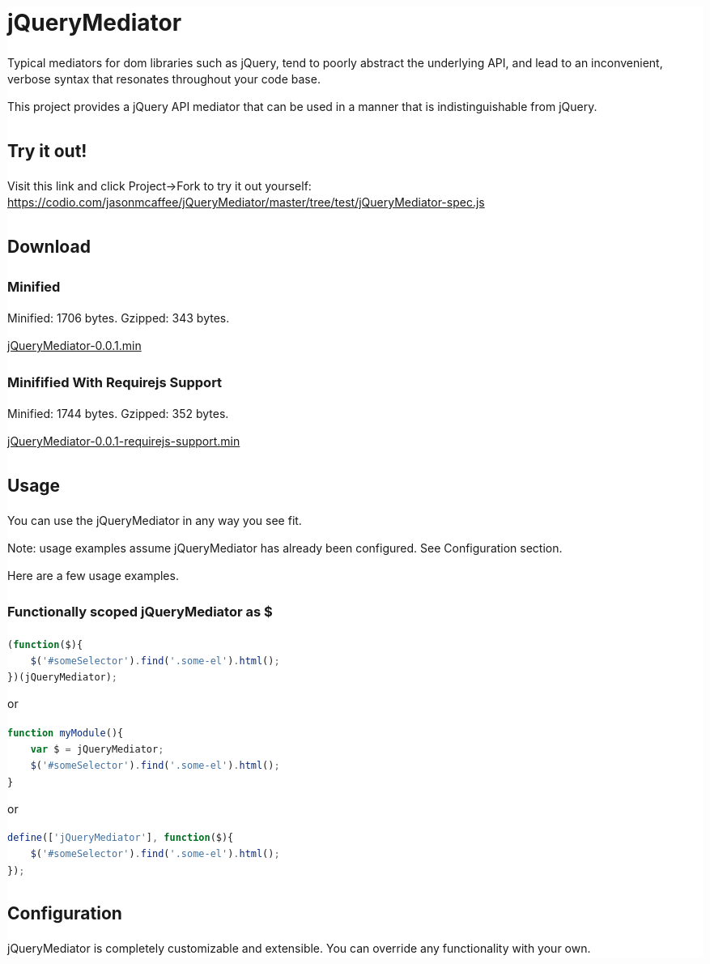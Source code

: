 # jQueryMediator
Typical mediators for dom libraries such as jQuery, tend to poorly abstract the underlying API, and lead to an inconvenient,
verbose syntax that resonates throughout your code base.

This project provides a jQuery API mediator that can be used in a manner that is indistinguishable from jQuery.

## Try it out!
Visit this link and click Project->Fork to try it out yourself:
https://codio.com/jasonmcaffee/jQueryMediator/master/tree/test/jQueryMediator-spec.js

## Download
### Minified
Minified: 1706 bytes.
Gzipped:  343 bytes.

[jQueryMediator-0.0.1.min](http://rawgithub.com/jasonmcaffee/jQueryMediator/master/dist/jQueryMediator-0.0.1.min.js)
### Minifified With Requirejs Support
Minified: 1744 bytes.
Gzipped:  352 bytes.

[jQueryMediator-0.0.1-requirejs-support.min](http://rawgithub.com/jasonmcaffee/jQueryMediator/master/dist/jQueryMediator-0.0.1-requirejs-support.min.js)

## Usage
You can use the jQueryMediator in any way you see fit.

Note: usage examples assume jQueryMediator has already been configured. See Configuration section.

Here are a few usage examples.
### Functionally scoped jQueryMediator as $
```javascript
(function($){
    $('#someSelector').find('.some-el').html();
})(jQueryMediator);
```
or
```javascript
function myModule(){
    var $ = jQueryMediator;
    $('#someSelector').find('.some-el').html();
}
```
or
```javascript
define(['jQueryMediator'], function($){
    $('#someSelector').find('.some-el').html();
});
```
## Configuration
jQueryMediator is completely customizable and extensible.
You can override any functionality with your own.
